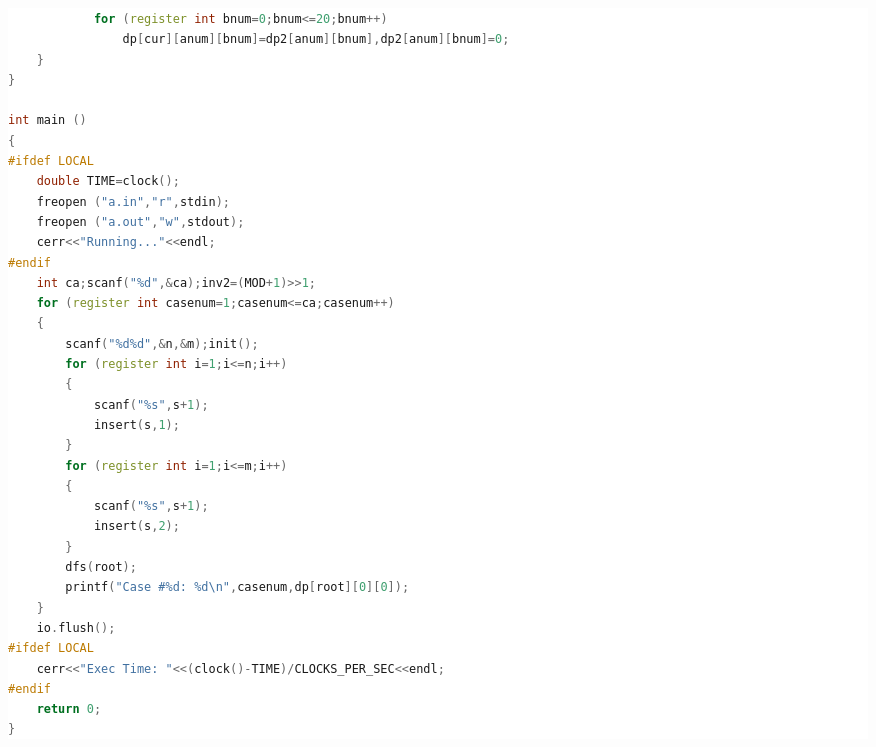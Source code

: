 ```cpp
            for (register int bnum=0;bnum<=20;bnum++)
                dp[cur][anum][bnum]=dp2[anum][bnum],dp2[anum][bnum]=0;
    }
}

int main ()
{
#ifdef LOCAL
    double TIME=clock();
    freopen ("a.in","r",stdin);
    freopen ("a.out","w",stdout);
    cerr<<"Running..."<<endl;
#endif
    int ca;scanf("%d",&ca);inv2=(MOD+1)>>1;
    for (register int casenum=1;casenum<=ca;casenum++)
    {
        scanf("%d%d",&n,&m);init();
        for (register int i=1;i<=n;i++)
        {
            scanf("%s",s+1);
            insert(s,1);
        }
        for (register int i=1;i<=m;i++)
        {
            scanf("%s",s+1);
            insert(s,2);
        }
        dfs(root);
        printf("Case #%d: %d\n",casenum,dp[root][0][0]);
    }
    io.flush();
#ifdef LOCAL
    cerr<<"Exec Time: "<<(clock()-TIME)/CLOCKS_PER_SEC<<endl;
#endif
    return 0;
}
```